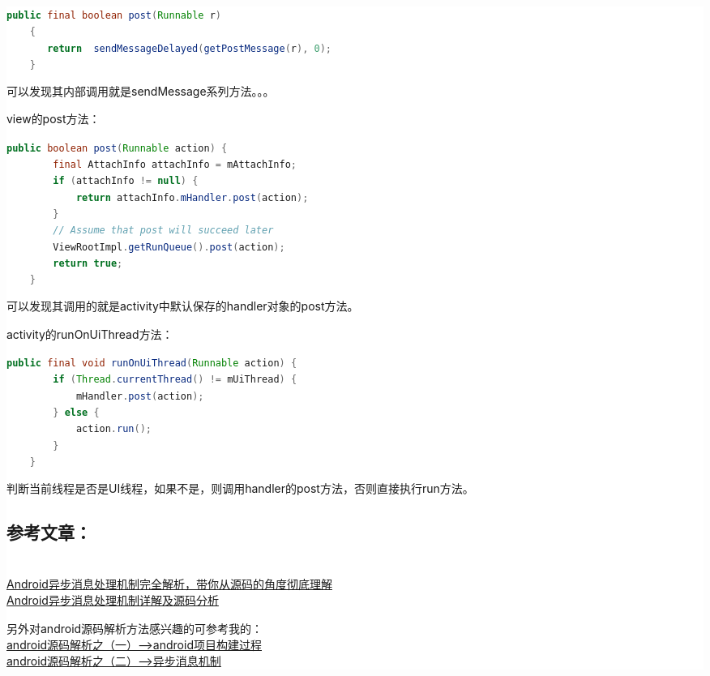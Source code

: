 ```java
public final boolean post(Runnable r)
    {
       return  sendMessageDelayed(getPostMessage(r), 0);
    }
```
可以发现其内部调用就是sendMessage系列方法。。。

view的post方法：

```java
public boolean post(Runnable action) {
        final AttachInfo attachInfo = mAttachInfo;
        if (attachInfo != null) {
            return attachInfo.mHandler.post(action);
        }
        // Assume that post will succeed later
        ViewRootImpl.getRunQueue().post(action);
        return true;
    }
```
可以发现其调用的就是activity中默认保存的handler对象的post方法。

activity的runOnUiThread方法：

```java
public final void runOnUiThread(Runnable action) {
        if (Thread.currentThread() != mUiThread) {
            mHandler.post(action);
        } else {
            action.run();
        }
    }
```
判断当前线程是否是UI线程，如果不是，则调用handler的post方法，否则直接执行run方法。


## 参考文章：
<br><a href="http://blog.csdn.net/guolin_blog/article/details/9991569">Android异步消息处理机制完全解析，带你从源码的角度彻底理解</a>
<br><a href="http://blog.csdn.net/yanbober/article/details/45936145"> Android异步消息处理机制详解及源码分析</a>

另外对android源码解析方法感兴趣的可参考我的：
<br><a href="http://blog.csdn.net/qq_23547831/article/details/50634435"> android源码解析之（一）-->android项目构建过程</a>
<br><a href="http://blog.csdn.net/qq_23547831/article/details/50751687">android源码解析之（二）-->异步消息机制</a>
